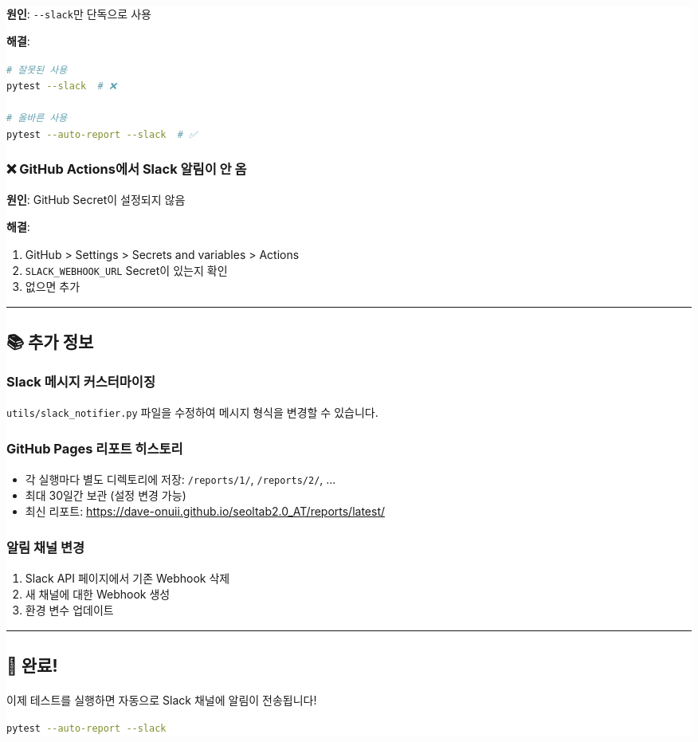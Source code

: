 **원인**: `--slack`만 단독으로 사용

**해결**:
```bash
# 잘못된 사용
pytest --slack  # ❌

# 올바른 사용
pytest --auto-report --slack  # ✅
```

### ❌ GitHub Actions에서 Slack 알림이 안 옴

**원인**: GitHub Secret이 설정되지 않음

**해결**:
1. GitHub > Settings > Secrets and variables > Actions
2. `SLACK_WEBHOOK_URL` Secret이 있는지 확인
3. 없으면 추가

---

## 📚 추가 정보

### Slack 메시지 커스터마이징

`utils/slack_notifier.py` 파일을 수정하여 메시지 형식을 변경할 수 있습니다.

### GitHub Pages 리포트 히스토리

- 각 실행마다 별도 디렉토리에 저장: `/reports/1/`, `/reports/2/`, ...
- 최대 30일간 보관 (설정 변경 가능)
- 최신 리포트: https://dave-onuii.github.io/seoltab2.0_AT/reports/latest/

### 알림 채널 변경

1. Slack API 페이지에서 기존 Webhook 삭제
2. 새 채널에 대한 Webhook 생성
3. 환경 변수 업데이트

---

## 🎉 완료!

이제 테스트를 실행하면 자동으로 Slack 채널에 알림이 전송됩니다!

```bash
pytest --auto-report --slack
```
